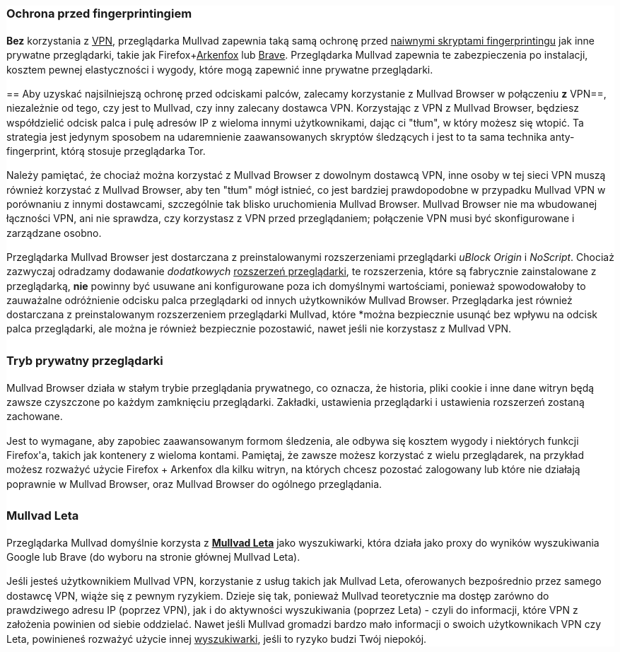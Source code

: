 ### Ochrona przed fingerprintingiem

**Bez** korzystania z [VPN](vpn.md), przeglądarka Mullvad zapewnia taką samą ochronę przed [naiwnymi skryptami fingerprintingu](https://github.com/arkenfox/user.js/wiki/3.3-Overrides-%5BTo-RFP-or-Not%5D#-fingerprinting) jak inne prywatne przeglądarki, takie jak Firefox+[Arkenfox](#arkenfox-advanced) lub [Brave](#brave). Przeglądarka Mullvad zapewnia te zabezpieczenia po instalacji, kosztem pewnej elastyczności i wygody, które mogą zapewnić inne prywatne przeglądarki.

== Aby uzyskać najsilniejszą ochronę przed odciskami palców, zalecamy korzystanie z Mullvad Browser w połączeniu **z** VPN==, niezależnie od tego, czy jest to Mullvad, czy inny zalecany dostawca VPN. Korzystając z VPN z Mullvad Browser, będziesz współdzielić odcisk palca i pulę adresów IP z wieloma innymi użytkownikami, dając ci "tłum", w który możesz się wtopić. Ta strategia jest jedynym sposobem na udaremnienie zaawansowanych skryptów śledzących i jest to ta sama technika anty-fingerprint, którą stosuje przeglądarka Tor.

Należy pamiętać, że chociaż można korzystać z Mullvad Browser z dowolnym dostawcą VPN, inne osoby w tej sieci VPN muszą również korzystać z Mullvad Browser, aby ten "tłum" mógł istnieć, co jest bardziej prawdopodobne w przypadku Mullvad VPN w porównaniu z innymi dostawcami, szczególnie tak blisko uruchomienia Mullvad Browser. Mullvad Browser nie ma wbudowanej łączności VPN, ani nie sprawdza, czy korzystasz z VPN przed przeglądaniem; połączenie VPN musi być skonfigurowane i zarządzane osobno.

Przeglądarka Mullvad Browser jest dostarczana z preinstalowanymi rozszerzeniami przeglądarki *uBlock Origin* i *NoScript*. Chociaż zazwyczaj odradzamy dodawanie *dodatkowych* [rozszerzeń przeglądarki](browser-extensions.md), te rozszerzenia, które są fabrycznie zainstalowane z przeglądarką, **nie** powinny być usuwane ani konfigurowane poza ich domyślnymi wartościami, ponieważ spowodowałoby to zauważalne odróżnienie odcisku palca przeglądarki od innych użytkowników Mullvad Browser. </em> Przeglądarka jest również dostarczana z preinstalowanym rozszerzeniem przeglądarki Mullvad, które *można bezpiecznie usunąć bez wpływu na odcisk palca przeglądarki, ale można je również bezpiecznie pozostawić, nawet jeśli nie korzystasz z Mullvad VPN.</p>

### Tryb prywatny przeglądarki

Mullvad Browser działa w stałym trybie przeglądania prywatnego, co oznacza, że historia, pliki cookie i inne dane witryn będą zawsze czyszczone po każdym zamknięciu przeglądarki. Zakładki, ustawienia przeglądarki i ustawienia rozszerzeń zostaną zachowane.

Jest to wymagane, aby zapobiec zaawansowanym formom śledzenia, ale odbywa się kosztem wygody i niektórych funkcji Firefox'a, takich jak kontenery z wieloma kontami. Pamiętaj, że zawsze możesz korzystać z wielu przeglądarek, na przykład możesz rozważyć użycie Firefox + Arkenfox dla kilku witryn, na których chcesz pozostać zalogowany lub które nie działają poprawnie w Mullvad Browser, oraz Mullvad Browser do ogólnego przeglądania.

### Mullvad Leta

Przeglądarka Mullvad domyślnie korzysta z [**Mullvad Leta**](https://leta.mullvad.net) jako wyszukiwarki, która działa jako proxy do wyników wyszukiwania Google lub Brave (do wyboru na stronie głównej Mullvad Leta).

Jeśli jesteś użytkownikiem Mullvad VPN, korzystanie z usług takich jak Mullvad Leta, oferowanych bezpośrednio przez samego dostawcę VPN, wiąże się z pewnym ryzykiem. Dzieje się tak, ponieważ Mullvad teoretycznie ma dostęp zarówno do prawdziwego adresu IP (poprzez VPN), jak i do aktywności wyszukiwania (poprzez Leta) - czyli do informacji, które VPN z założenia powinien od siebie oddzielać. Nawet jeśli Mullvad gromadzi bardzo mało informacji o swoich użytkownikach VPN czy Leta, powinieneś rozważyć użycie innej [wyszukiwarki](search-engines.md), jeśli to ryzyko budzi Twój niepokój.
